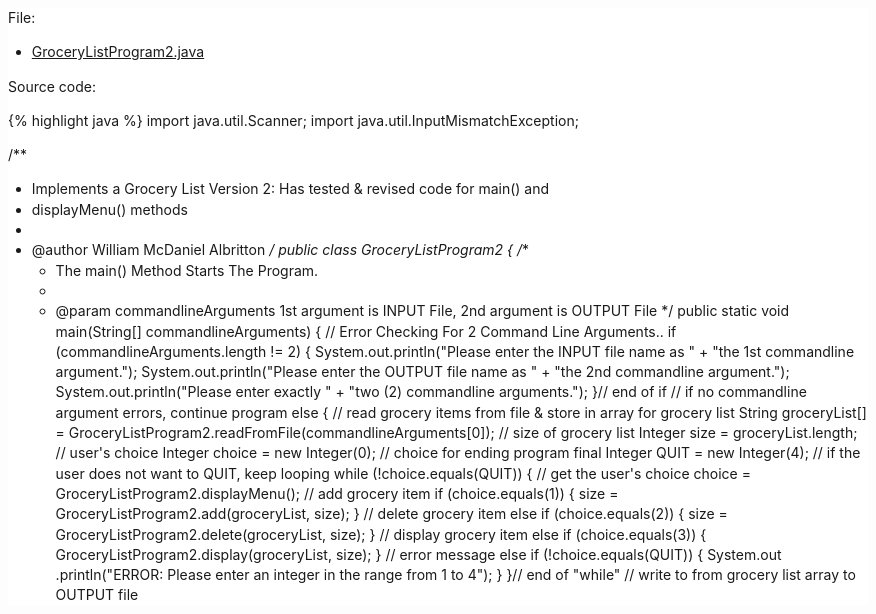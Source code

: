 
File:

  * [GroceryListProgram2.java](../examples/GroceryListProgram2.java)

Source code:

{% highlight java %}
import java.util.Scanner;
import java.util.InputMismatchException;

/**
 * Implements a Grocery List Version 2: Has tested & revised code for main() and
 * displayMenu() methods
 * 
 * @author William McDaniel Albritton
 */
public class GroceryListProgram2 {
  /**
   * The main() Method Starts The Program.
   * 
   * @param commandlineArguments 1st argument is INPUT File, 2nd argument is OUTPUT File
   */
  public static void main(String[] commandlineArguments) {
    // Error Checking For 2 Command Line Arguments..
    if (commandlineArguments.length != 2) {
      System.out.println("Please enter the INPUT file name as "
          + "the 1st commandline argument.");
      System.out.println("Please enter the OUTPUT file name as "
          + "the 2nd commandline argument.");
      System.out.println("Please enter exactly "
          + "two (2) commandline arguments.");
    }// end of if
     // if no commandline argument errors, continue program
    else {
      // read grocery items from file & store in array for grocery list
      String groceryList[] = GroceryListProgram2.readFromFile(commandlineArguments[0]);
      // size of grocery list
      Integer size = groceryList.length;
      // user's choice
      Integer choice = new Integer(0);
      // choice for ending program
      final Integer QUIT = new Integer(4);
      // if the user does not want to QUIT, keep looping
      while (!choice.equals(QUIT)) {
        // get the user's choice
        choice = GroceryListProgram2.displayMenu();
        // add grocery item
        if (choice.equals(1)) {
          size = GroceryListProgram2.add(groceryList, size);
        }
        // delete grocery item
        else if (choice.equals(2)) {
          size = GroceryListProgram2.delete(groceryList, size);
        }
        // display grocery item
        else if (choice.equals(3)) {
          GroceryListProgram2.display(groceryList, size);
        }
        // error message
        else if (!choice.equals(QUIT)) {
          System.out
              .println("ERROR: Please enter an integer in the range from 1 to 4");
        }
      }// end of "while"
       // write to from grocery list array to OUTPUT file